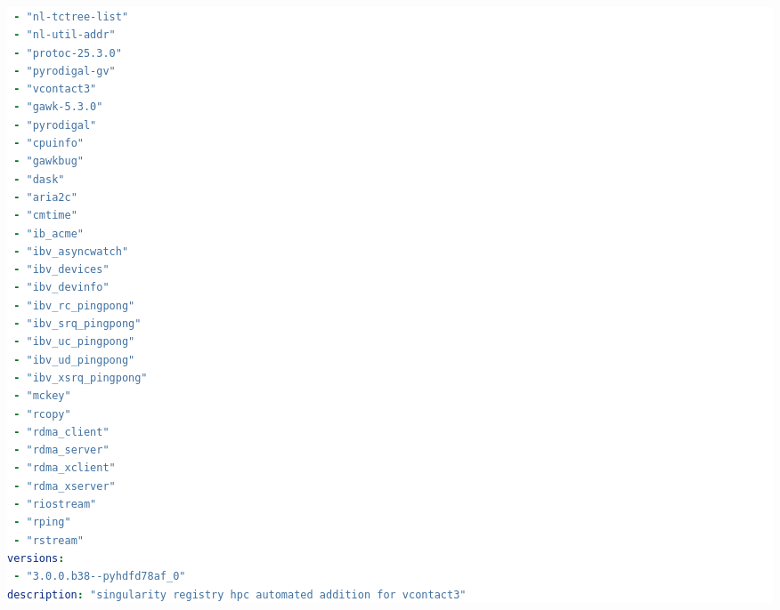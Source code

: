 ```yaml
 - "nl-tctree-list"
 - "nl-util-addr"
 - "protoc-25.3.0"
 - "pyrodigal-gv"
 - "vcontact3"
 - "gawk-5.3.0"
 - "pyrodigal"
 - "cpuinfo"
 - "gawkbug"
 - "dask"
 - "aria2c"
 - "cmtime"
 - "ib_acme"
 - "ibv_asyncwatch"
 - "ibv_devices"
 - "ibv_devinfo"
 - "ibv_rc_pingpong"
 - "ibv_srq_pingpong"
 - "ibv_uc_pingpong"
 - "ibv_ud_pingpong"
 - "ibv_xsrq_pingpong"
 - "mckey"
 - "rcopy"
 - "rdma_client"
 - "rdma_server"
 - "rdma_xclient"
 - "rdma_xserver"
 - "riostream"
 - "rping"
 - "rstream"
versions:
 - "3.0.0.b38--pyhdfd78af_0"
description: "singularity registry hpc automated addition for vcontact3"
```